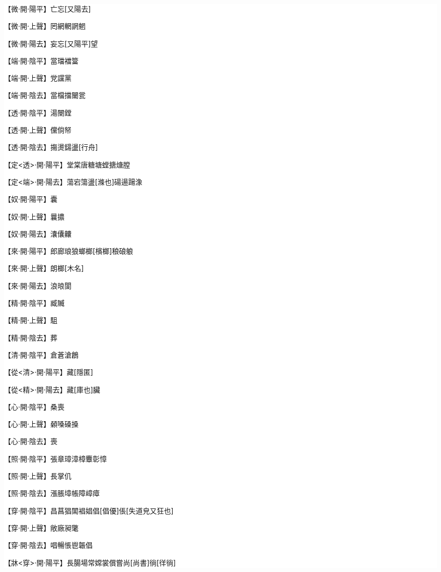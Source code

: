 【微·開·陽平】亡忘[又陽去]

【微·開·上聲】罔網輞誷魍

【微·開·陽去】妄忘[又陽平]望

【端·開·陰平】當璫襠簹

【端·開·上聲】党讜黨

【端·開·陰去】當檔擋闣瓽

【透·開·陰平】湯闛鏜

【透·開·上聲】儻倘帑

【透·開·陰去】摥燙鐋盪[行舟]

【定<透>·開·陽平】堂棠唐糖塘螳搪煻膛

【定<端>·開·陽去】蕩宕簜盪[滌也]碭逿踼潒

【奴·開·陽平】囊

【奴·開·上聲】曩擃

【奴·開·陽去】灢儾齉

【來·開·陽平】郎廊琅狼螂榔[檳榔]稂硠躴

【來·開·上聲】朗榔[木名]

【來·開·陽去】浪㫰閬

【精·開·陰平】臧贓

【精·開·上聲】駔

【精·開·陰去】葬

【清·開·陰平】倉蒼滄鶬

【從<清>·開·陽平】藏[隱匿]

【從<精>·開·陽去】藏[庫也]臟

【心·開·陰平】桑喪

【心·開·上聲】顙嗓磉搡

【心·開·陰去】喪

【照·開·陰平】張章璋漳樟麞彰慞

【照·開·上聲】長掌仉

【照·開·陰去】漲脹墇帳障嶂瘴

【穿·開·陰平】昌菖猖閶裮娼倡[倡優]倀[失道皃又狂也]

【穿·開·上聲】敞廠昶氅

【穿·開·陰去】唱暢悵鬯韔倡

【牀<穿>·開·陽平】長腸場常嫦裳償嘗尚[尚書]徜[徉徜]
